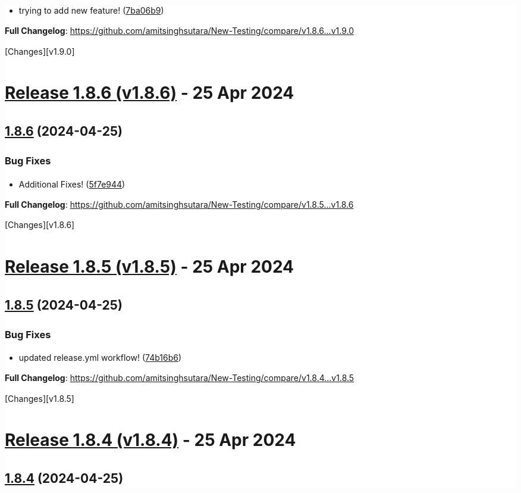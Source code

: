 * trying to add new feature! ([7ba06b9](https://github.com/amitsinghsutara/New-Testing/commit/7ba06b923d065f90289d55305424f025c192d8af))

**Full Changelog**: https://github.com/amitsinghsutara/New-Testing/compare/v1.8.6...v1.9.0

[Changes][v1.9.0]


<a name="v1.8.6"></a>
# [Release 1.8.6 (v1.8.6)](https://github.com/amitsinghsutara/New-Testing/releases/tag/v1.8.6) - 25 Apr 2024

## [1.8.6](https://github.com/amitsinghsutara/New-Testing/compare/v1.8.5...v1.8.6) (2024-04-25)


### Bug Fixes

* Additional Fixes! ([5f7e944](https://github.com/amitsinghsutara/New-Testing/commit/5f7e94400a5e529e7f5ced64aa72442aeb412d3d))

**Full Changelog**: https://github.com/amitsinghsutara/New-Testing/compare/v1.8.5...v1.8.6

[Changes][v1.8.6]


<a name="v1.8.5"></a>
# [Release 1.8.5 (v1.8.5)](https://github.com/amitsinghsutara/New-Testing/releases/tag/v1.8.5) - 25 Apr 2024

## [1.8.5](https://github.com/amitsinghsutara/New-Testing/compare/v1.8.4...v1.8.5) (2024-04-25)


### Bug Fixes

* updated release.yml workflow! ([74b16b6](https://github.com/amitsinghsutara/New-Testing/commit/74b16b64ebc72fdf5577bf9134d74c1012e5d8f4))

**Full Changelog**: https://github.com/amitsinghsutara/New-Testing/compare/v1.8.4...v1.8.5

[Changes][v1.8.5]


<a name="v1.8.4"></a>
# [Release 1.8.4 (v1.8.4)](https://github.com/amitsinghsutara/New-Testing/releases/tag/v1.8.4) - 25 Apr 2024

## [1.8.4](https://github.com/amitsinghsutara/New-Testing/compare/v1.8.3...v1.8.4) (2024-04-25)

